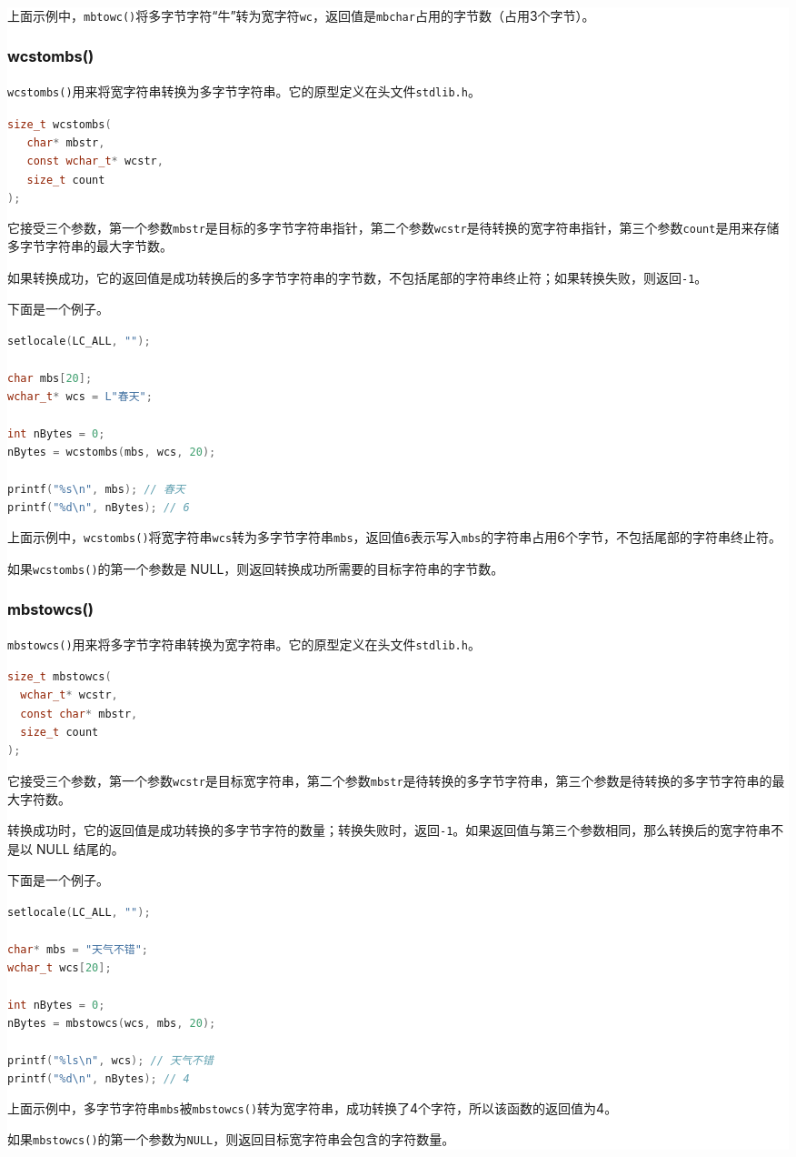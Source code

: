 上面示例中，`mbtowc()`将多字节字符“牛”转为宽字符`wc`，返回值是`mbchar`占用的字节数（占用3个字节）。

### wcstombs()

`wcstombs()`用来将宽字符串转换为多字节字符串。它的原型定义在头文件`stdlib.h`。

```c
size_t wcstombs(
   char* mbstr,
   const wchar_t* wcstr,
   size_t count
);
```

它接受三个参数，第一个参数`mbstr`是目标的多字节字符串指针，第二个参数`wcstr`是待转换的宽字符串指针，第三个参数`count`是用来存储多字节字符串的最大字节数。

如果转换成功，它的返回值是成功转换后的多字节字符串的字节数，不包括尾部的字符串终止符；如果转换失败，则返回`-1`。

下面是一个例子。

```c
setlocale(LC_ALL, "");

char mbs[20];
wchar_t* wcs = L"春天";

int nBytes = 0;
nBytes = wcstombs(mbs, wcs, 20);

printf("%s\n", mbs); // 春天
printf("%d\n", nBytes); // 6
```

上面示例中，`wcstombs()`将宽字符串`wcs`转为多字节字符串`mbs`，返回值`6`表示写入`mbs`的字符串占用6个字节，不包括尾部的字符串终止符。

如果`wcstombs()`的第一个参数是 NULL，则返回转换成功所需要的目标字符串的字节数。

### mbstowcs()

`mbstowcs()`用来将多字节字符串转换为宽字符串。它的原型定义在头文件`stdlib.h`。

```c
size_t mbstowcs(
  wchar_t* wcstr,
  const char* mbstr,
  size_t count
);
```

它接受三个参数，第一个参数`wcstr`是目标宽字符串，第二个参数`mbstr`是待转换的多字节字符串，第三个参数是待转换的多字节字符串的最大字符数。

转换成功时，它的返回值是成功转换的多字节字符的数量；转换失败时，返回`-1`。如果返回值与第三个参数相同，那么转换后的宽字符串不是以 NULL 结尾的。

下面是一个例子。

```c
setlocale(LC_ALL, "");

char* mbs = "天气不错";
wchar_t wcs[20];

int nBytes = 0;
nBytes = mbstowcs(wcs, mbs, 20);

printf("%ls\n", wcs); // 天气不错
printf("%d\n", nBytes); // 4
```

上面示例中，多字节字符串`mbs`被`mbstowcs()`转为宽字符串，成功转换了4个字符，所以该函数的返回值为4。

如果`mbstowcs()`的第一个参数为`NULL`，则返回目标宽字符串会包含的字符数量。